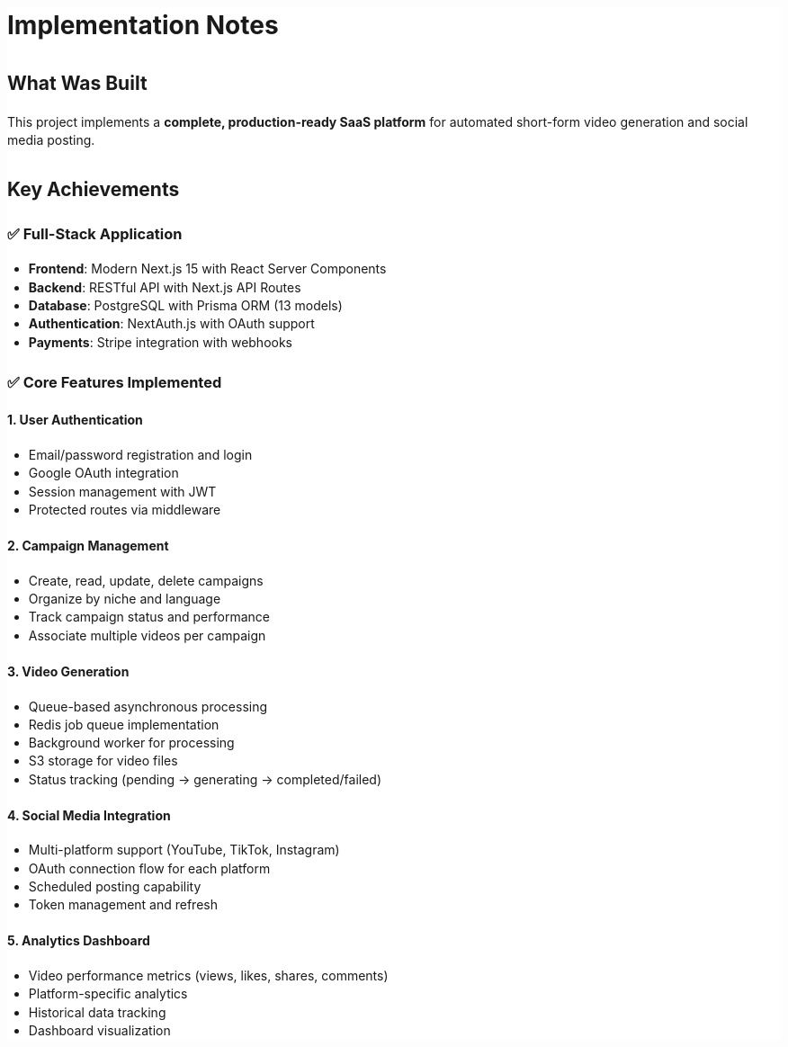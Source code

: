 # Implementation Notes

## What Was Built

This project implements a **complete, production-ready SaaS platform** for automated short-form video generation and social media posting.

## Key Achievements

### ✅ Full-Stack Application
- **Frontend**: Modern Next.js 15 with React Server Components
- **Backend**: RESTful API with Next.js API Routes
- **Database**: PostgreSQL with Prisma ORM (13 models)
- **Authentication**: NextAuth.js with OAuth support
- **Payments**: Stripe integration with webhooks

### ✅ Core Features Implemented

#### 1. User Authentication
- Email/password registration and login
- Google OAuth integration  
- Session management with JWT
- Protected routes via middleware

#### 2. Campaign Management
- Create, read, update, delete campaigns
- Organize by niche and language
- Track campaign status and performance
- Associate multiple videos per campaign

#### 3. Video Generation
- Queue-based asynchronous processing
- Redis job queue implementation
- Background worker for processing
- S3 storage for video files
- Status tracking (pending → generating → completed/failed)

#### 4. Social Media Integration
- Multi-platform support (YouTube, TikTok, Instagram)
- OAuth connection flow for each platform
- Scheduled posting capability
- Token management and refresh

#### 5. Analytics Dashboard
- Video performance metrics (views, likes, shares, comments)
- Platform-specific analytics
- Historical data tracking
- Dashboard visualization

